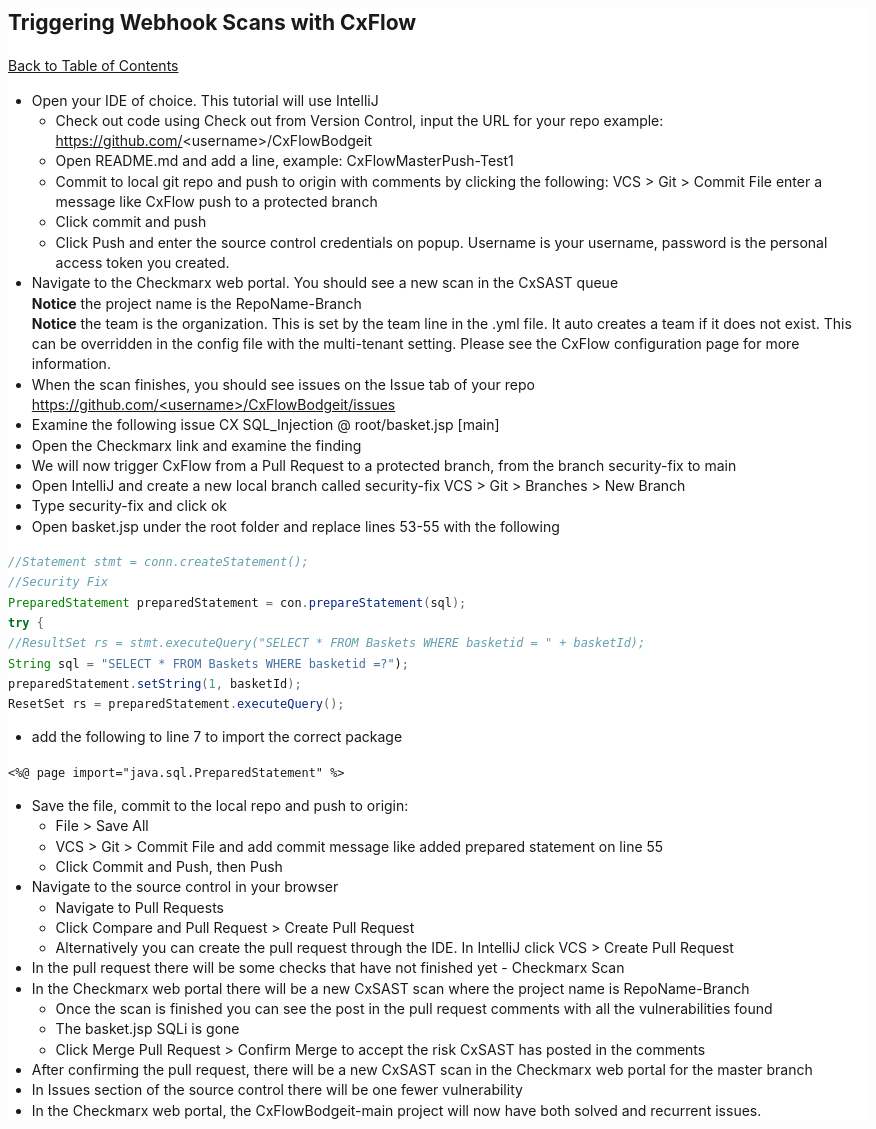 ## <a name="webhooktriggering">Triggering Webhook Scans with CxFlow</a>
[Back to Table of Contents](#tableofcontents)
* Open your IDE of choice. This tutorial will use IntelliJ
    * Check out code using Check out from Version Control, input the URL for your repo example:
<br/>https://github.com/<username\>/CxFlowBodgeit
    * Open README.md and add a line, example: CxFlowMasterPush-Test1
    * Commit to local git repo and push to origin with comments by clicking the following: VCS > Git > Commit File enter a message like CxFlow push to a protected branch
    * Click commit and push
    * Click Push and enter the source control credentials on popup. Username is your username, password is the personal access token you created.
* Navigate to the Checkmarx web portal. You should see a new scan in the CxSAST queue
<br/>**Notice** the project name is the RepoName-Branch
<br/>**Notice** the team is the organization. This is set by the team line in the .yml file. It auto creates a team if it does not exist. This can be overridden in the config file with the multi-tenant setting. Please see the CxFlow configuration page for more information.
* When the scan finishes, you should see issues on the Issue tab of your repo 
<br/>[https://github.com/<username\>/CxFlowBodgeit/issues](http://github.com/)
* Examine the following issue CX SQL_Injection @ root/basket.jsp [main]
* Open the Checkmarx link and examine the finding
* We will now trigger CxFlow from a Pull Request to a protected branch, from the branch security-fix to main
* Open IntelliJ and create a new local branch called security-fix VCS > Git > Branches > New Branch
* Type security-fix and click ok
* Open basket.jsp under the root folder and replace lines 53-55 with the following
```Java
//Statement stmt = conn.createStatement();
//Security Fix
PreparedStatement preparedStatement = con.prepareStatement(sql);
try {
//ResultSet rs = stmt.executeQuery("SELECT * FROM Baskets WHERE basketid = " + basketId);
String sql = "SELECT * FROM Baskets WHERE basketid =?");
preparedStatement.setString(1, basketId);
ResetSet rs = preparedStatement.executeQuery();
```
* add the following to line 7 to import the correct package
```
<%@ page import="java.sql.PreparedStatement" %>
```
* Save the file, commit to the local repo and push to origin:
    * File > Save All
    * VCS > Git > Commit File and add commit message like added prepared statement on line 55
    * Click Commit and Push, then Push
* Navigate to the source control in your browser
    * Navigate to Pull Requests
    * Click Compare and Pull Request > Create Pull Request
    * Alternatively you can create the pull request through the IDE. In IntelliJ click VCS > Create Pull Request
* In the pull request there will be some checks that have not finished yet - Checkmarx Scan
* In the Checkmarx web portal there will be a new CxSAST scan where the project name is RepoName-Branch
    * Once the scan is finished you can see the post in the pull request comments with all the vulnerabilities found
    * The basket.jsp SQLi is gone
    * Click Merge Pull Request > Confirm Merge to accept the risk CxSAST has posted in the comments
* After confirming the pull request, there will be a new CxSAST scan in the Checkmarx web portal for the master branch
* In Issues section of the source control there will be one fewer vulnerability
* In the Checkmarx web portal, the CxFlowBodgeit-main project will now have both solved and recurrent issues. 
